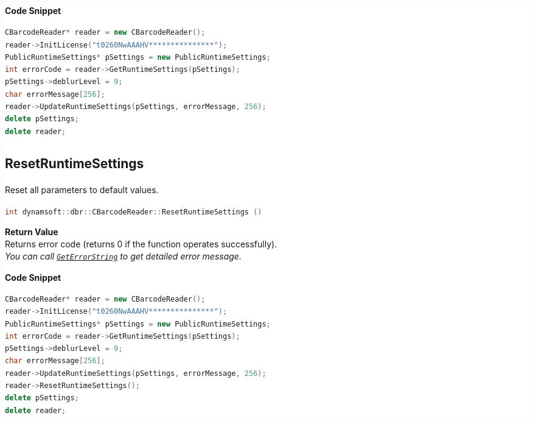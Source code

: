 **Code Snippet**  
```cpp
CBarcodeReader* reader = new CBarcodeReader();
reader->InitLicense("t0260NwAAAHV***************");
PublicRuntimeSettings* pSettings = new PublicRuntimeSettings;
int errorCode = reader->GetRuntimeSettings(pSettings);
pSettings->deblurLevel = 9;
char errorMessage[256];
reader->UpdateRuntimeSettings(pSettings, errorMessage, 256);
delete pSettings;
delete reader;
```







## ResetRuntimeSettings

Reset all parameters to default values.

```cpp
int dynamsoft::dbr::CBarcodeReader::ResetRuntimeSettings ()
```   

**Return Value**  
Returns error code (returns 0 if the function operates successfully).  
*You can call [`GetErrorString`](status-retrieval.md#geterrorstring) to get detailed error message.*

**Code Snippet**  
```cpp
CBarcodeReader* reader = new CBarcodeReader();
reader->InitLicense("t0260NwAAAHV***************");
PublicRuntimeSettings* pSettings = new PublicRuntimeSettings;
int errorCode = reader->GetRuntimeSettings(pSettings);
pSettings->deblurLevel = 9;
char errorMessage[256];
reader->UpdateRuntimeSettings(pSettings, errorMessage, 256);
reader->ResetRuntimeSettings();
delete pSettings;
delete reader;
```
